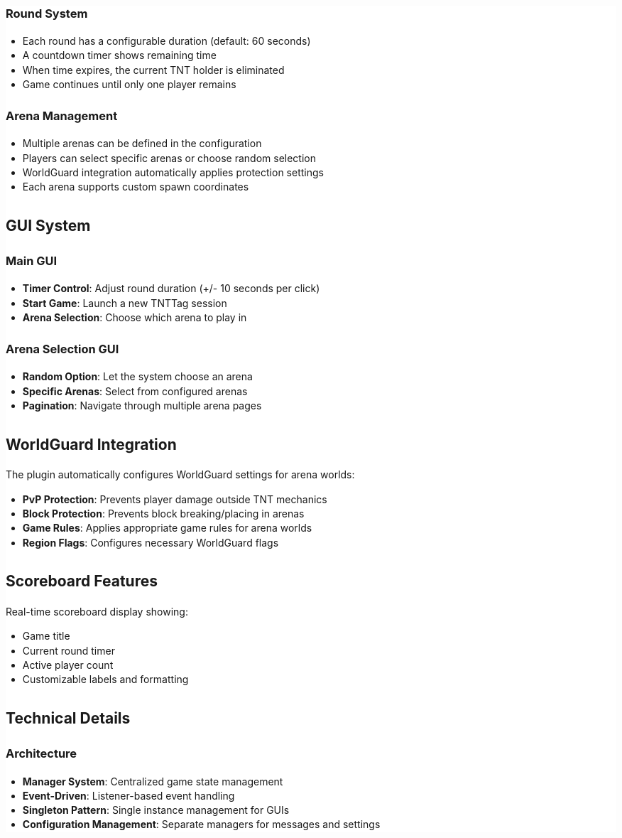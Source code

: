 ### Round System
- Each round has a configurable duration (default: 60 seconds)
- A countdown timer shows remaining time
- When time expires, the current TNT holder is eliminated
- Game continues until only one player remains

### Arena Management
- Multiple arenas can be defined in the configuration
- Players can select specific arenas or choose random selection
- WorldGuard integration automatically applies protection settings
- Each arena supports custom spawn coordinates

## GUI System

### Main GUI
- **Timer Control**: Adjust round duration (+/- 10 seconds per click)
- **Start Game**: Launch a new TNTTag session
- **Arena Selection**: Choose which arena to play in

### Arena Selection GUI
- **Random Option**: Let the system choose an arena
- **Specific Arenas**: Select from configured arenas
- **Pagination**: Navigate through multiple arena pages

## WorldGuard Integration

The plugin automatically configures WorldGuard settings for arena worlds:

- **PvP Protection**: Prevents player damage outside TNT mechanics
- **Block Protection**: Prevents block breaking/placing in arenas
- **Game Rules**: Applies appropriate game rules for arena worlds
- **Region Flags**: Configures necessary WorldGuard flags

## Scoreboard Features

Real-time scoreboard display showing:
- Game title
- Current round timer
- Active player count
- Customizable labels and formatting

## Technical Details

### Architecture
- **Manager System**: Centralized game state management
- **Event-Driven**: Listener-based event handling
- **Singleton Pattern**: Single instance management for GUIs
- **Configuration Management**: Separate managers for messages and settings
